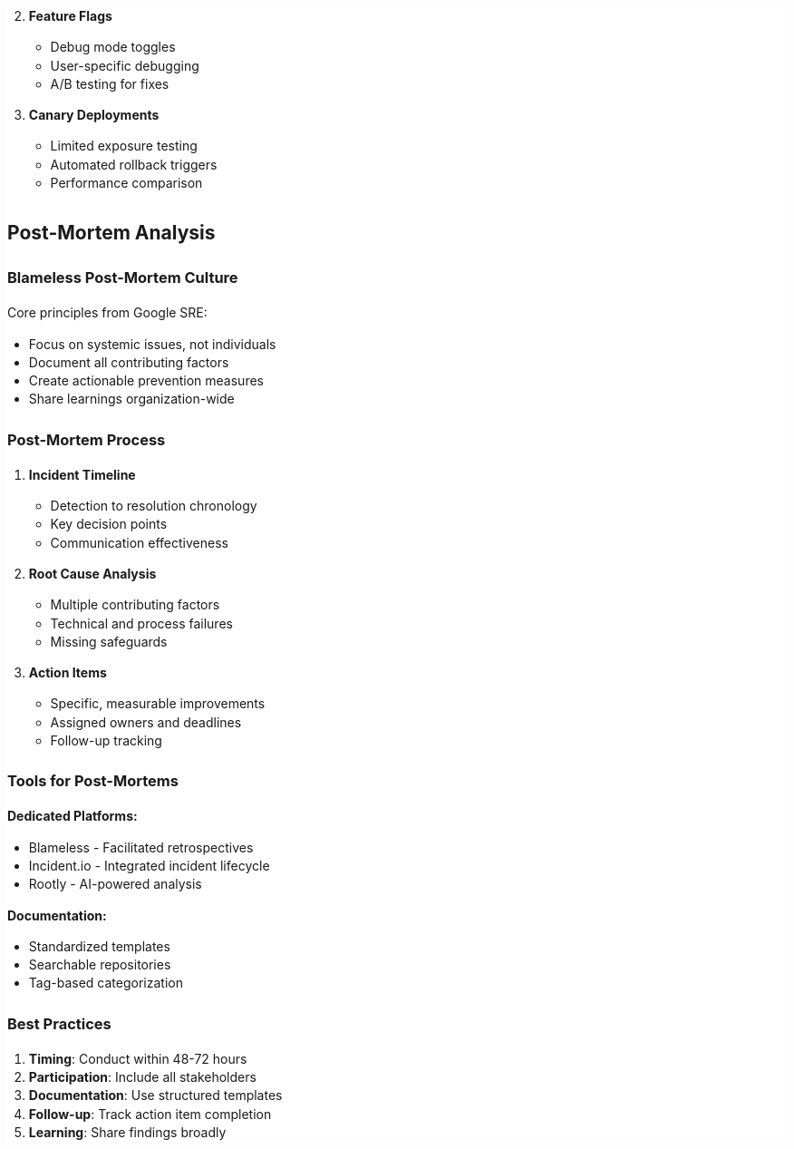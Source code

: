 2. **Feature Flags**
   - Debug mode toggles
   - User-specific debugging
   - A/B testing for fixes

3. **Canary Deployments**
   - Limited exposure testing
   - Automated rollback triggers
   - Performance comparison

## Post-Mortem Analysis

### Blameless Post-Mortem Culture

Core principles from Google SRE:
- Focus on systemic issues, not individuals
- Document all contributing factors
- Create actionable prevention measures
- Share learnings organization-wide

### Post-Mortem Process

1. **Incident Timeline**
   - Detection to resolution chronology
   - Key decision points
   - Communication effectiveness

2. **Root Cause Analysis**
   - Multiple contributing factors
   - Technical and process failures
   - Missing safeguards

3. **Action Items**
   - Specific, measurable improvements
   - Assigned owners and deadlines
   - Follow-up tracking

### Tools for Post-Mortems

**Dedicated Platforms:**
- Blameless - Facilitated retrospectives
- Incident.io - Integrated incident lifecycle
- Rootly - AI-powered analysis

**Documentation:**
- Standardized templates
- Searchable repositories
- Tag-based categorization

### Best Practices

1. **Timing**: Conduct within 48-72 hours
2. **Participation**: Include all stakeholders
3. **Documentation**: Use structured templates
4. **Follow-up**: Track action item completion
5. **Learning**: Share findings broadly
